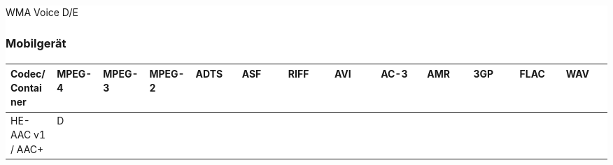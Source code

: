 <td align="left"></td>
<td align="left"></td>
<td align="left"></td>
<td align="left"></td>
</tr>
<tr class="even">
<td align="left">WMA Voice</td>
<td align="left"></td>
<td align="left"></td>
<td align="left"></td>
<td align="left"></td>
<td align="left">D/E</td>
<td align="left"></td>
<td align="left"></td>
<td align="left"></td>
<td align="left"></td>
<td align="left"></td>
<td align="left"></td>
<td align="left"></td>
</tr>
</tbody>
</table>

 

### Mobilgerät

<table>
<colgroup>
<col width="7%" />
<col width="7%" />
<col width="7%" />
<col width="7%" />
<col width="7%" />
<col width="7%" />
<col width="7%" />
<col width="7%" />
<col width="7%" />
<col width="7%" />
<col width="7%" />
<col width="7%" />
<col width="7%" />
</colgroup>
<thead>
<tr class="header">
<th align="left">Codec/Container</th>
<th align="left">MPEG-4</th>
<th align="left">MPEG-3</th>
<th align="left">MPEG-2</th>
<th align="left">ADTS</th>
<th align="left">ASF</th>
<th align="left">RIFF</th>
<th align="left">AVI</th>
<th align="left">AC-3</th>
<th align="left">AMR</th>
<th align="left">3GP</th>
<th align="left">FLAC</th>
<th align="left">WAV</th>
</tr>
</thead>
<tbody>
<tr class="odd">
<td align="left">HE-AAC v1 / AAC+</td>
<td align="left">D</td>
<td align="left"></td>